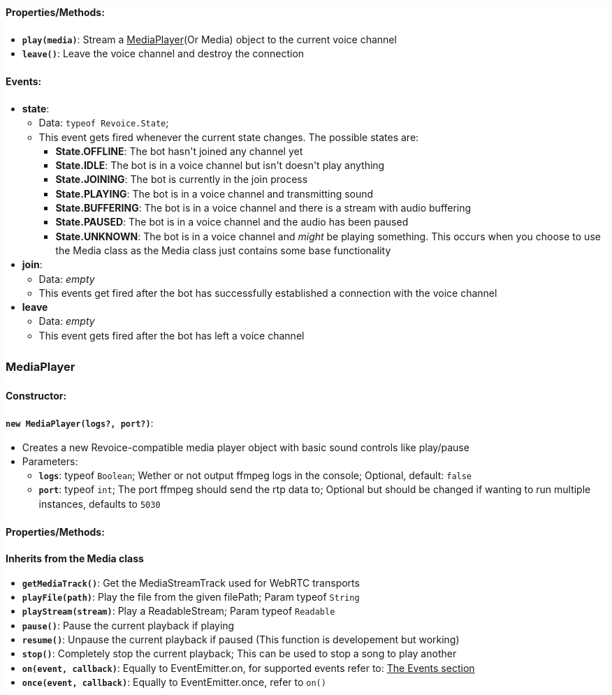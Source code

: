#### Properties/Methods:

- **`play(media)`**: Stream a [MediaPlayer](#MediaPlayer)(Or Media) object to the current voice channel
- **`leave()`**: Leave the voice channel and destroy the connection

#### Events:

- **state**:
  - Data: `typeof Revoice.State`;
  - This event gets fired whenever the current state changes. The possible states are:
    - **State.OFFLINE**: The bot hasn't joined any channel yet
    - **State.IDLE**: The bot is in a voice channel but isn't doesn't play anything
    - **State.JOINING**: The bot is currently in the join process
    - **State.PLAYING**: The bot is in a voice channel and transmitting sound
    - **State.BUFFERING**: The bot is in a voice channel and there is a stream with audio buffering
    - **State.PAUSED**: The bot is in a voice channel and the audio has been paused
    - **State.UNKNOWN**: The bot is in a voice channel and _might_ be playing something. This occurs when you choose to use the Media class as the Media class just contains some base functionality
- **join**:
  - Data: _empty_
  - This events get fired after the bot has successfully established a connection with the voice channel
- **leave**
  - Data: _empty_
  - This event gets fired after the bot has left a voice channel

### MediaPlayer

#### Constructor:

**`new MediaPlayer(logs?, port?)`**:

- Creates a new Revoice-compatible media player object with basic sound controls like play/pause
- Parameters:
  - **`logs`**: typeof `Boolean`; Wether or not output ffmpeg logs in the console; Optional, default: `false`
  - **`port`**: typeof `int`; The port ffmpeg should send the rtp data to; Optional but should be changed if wanting to run multiple instances, defaults to `5030`

#### Properties/Methods:

**Inherits from the Media class**

- **`getMediaTrack()`**: Get the MediaStreamTrack used for WebRTC transports
- **`playFile(path)`**: Play the file from the given filePath; Param typeof `String`
- **`playStream(stream)`**: Play a ReadableStream; Param typeof `Readable`
- **`pause()`**: Pause the current playback if playing
- **`resume()`**: Unpause the current playback if paused (This function is developement but working)
- **`stop()`**: Completely stop the current playback; This can be used to stop a song to play another
- **`on(event, callback)`**: Equally to EventEmitter.on, for supported events refer to: [The Events section](#events-1)
- **`once(event, callback)`**: Equally to EventEmitter.once, refer to `on()`
